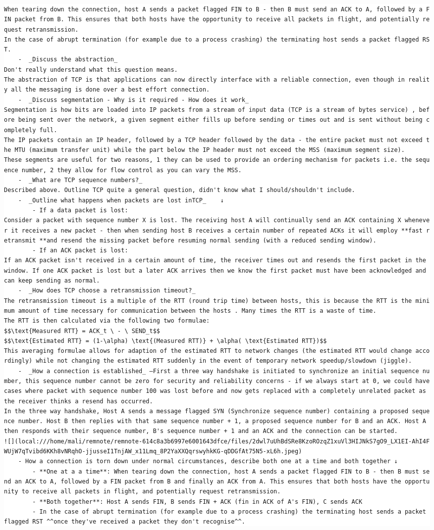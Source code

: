 ```
When tearing down the connection, host A sends a packet flagged FIN to B - then B must send an ACK to A, followed by a FIN packet from B. This ensures that both hosts have the opportunity to receive all packets in flight, and potentially request retransmission.
In the case of abrupt termination (for example due to a process crashing) the terminating host sends a packet flagged RST.   
    -  _Discuss the abstraction_   
Don't really understand what this question means.
The abstraction of TCP is that applications can now directly interface with a reliable connection, even though in reality all the messaging is done over a best effort connection.
    -  _Discuss segmentation - Why is it required - How does it work_  
Segmentation is how bits are loaded into IP packets from a stream of input data (TCP is a stream of bytes service) , before being sent over the network, a given segment either fills up before sending or times out and is sent without being completely full.
The IP packets contain an IP header, followed by a TCP header followed by the data - the entire packet must not exceed the MTU (maximum transfer unit) while the part below the IP header must not exceed the MSS (maximum segment size).
These segments are useful for two reasons, 1 they can be used to provide an ordering mechanism for packets i.e. the sequence number, 2 they allow for flow control as you can vary the MSS.
    -  _What are TCP sequence numbers?_   
Described above. Outline TCP quite a general question, didn't know what I should/shouldn't include.
    -  _Outline what happens when packets are lost inTCP_    ↓ 
        - If a data packet is lost: 
Consider a packet with sequence number X is lost. The receiving host A will continually send an ACK containing X whenever it receives a new packet - then when sending host B receives a certain number of repeated ACKs it will employ **fast retransmit **and resend the missing packet before resuming normal sending (with a reduced sending window).
        - If an ACK packet is lost: 
If an ACK packet isn't received in a certain amount of time, the receiver times out and resends the first packet in the window. If one ACK packet is lost but a later ACK arrives then we know the first packet must have been acknowledged and can keep sending as normal.
    -  _How does TCP choose a retransmission timeout?_   
The retransmission timeout is a multiple of the RTT (round trip time) between hosts, this is because the RTT is the minimum amount of time necessary for communication between the hosts . Many times the RTT is a waste of time.
The RTT is then calculated via the following two formulae:
$$\text{Measured RTT} = ACK_t \ - \ SEND_t$$ 
$$\text{Estimated RTT} = (1-\alpha) \text{(Measured RTT)} + \alpha( \text{Estimated RTT})$$
This averaging formulae allows for adaption of the estimated RTT to network changes (the estimated RTT would change accordingly) while not changing the estimated RTT suddenly in the event of temporary network speedup/slowdown (jiggle).
    -  _How a connection is established_ ―First a three way handshake is initiated to synchronize an initial sequence number, this sequence number cannot be zero for security and reliability concerns - if we always start at 0, we could have cases where packet with sequence number 100 was lost before and now gets replaced with a completely unrelated packet as the receiver thinks a resend has occurred.
In the three way handshake, Host A sends a message flagged SYN (Synchronize sequence number) containing a proposed sequence number. Host B then replies with that same sequence number + 1, a proposed sequence number for B and an ACK. Host A then responds with their sequence number, B's sequence number + 1 and an ACK and the connection can be started.
![](local:///home/mali/remnote/remnote-614c8a3b6997e6001643dfce/files/2dwl7uUhBdSRe8KzoROzqZ1xuVl3HIJNkS7gO9_LX1EI-AhI4FWUjW7qTvibd6KKh8vNRqhO-jjusseI1TnjAW_x11Lmq_8P2YaXXQqrswyhkKG-qDDGfAt75N5-xL6h.jpeg) 
    - How a connection is torn down under normal circumstances, describe both one at a time and both together ↓ 
        - **One at a a time**: When tearing down the connection, host A sends a packet flagged FIN to B - then B must send an ACK to A, followed by a FIN packet from B and finally an ACK from A. This ensures that both hosts have the opportunity to receive all packets in flight, and potentially request retransmission.
        - **Both together**: Host A sends FIN, B sends FIN + ACK (fin in ACK of A's FIN), C sends ACK
        - In the case of abrupt termination (for example due to a process crashing) the terminating host sends a packet flagged RST ^^once they've received a packet they don't recognise^^.
```